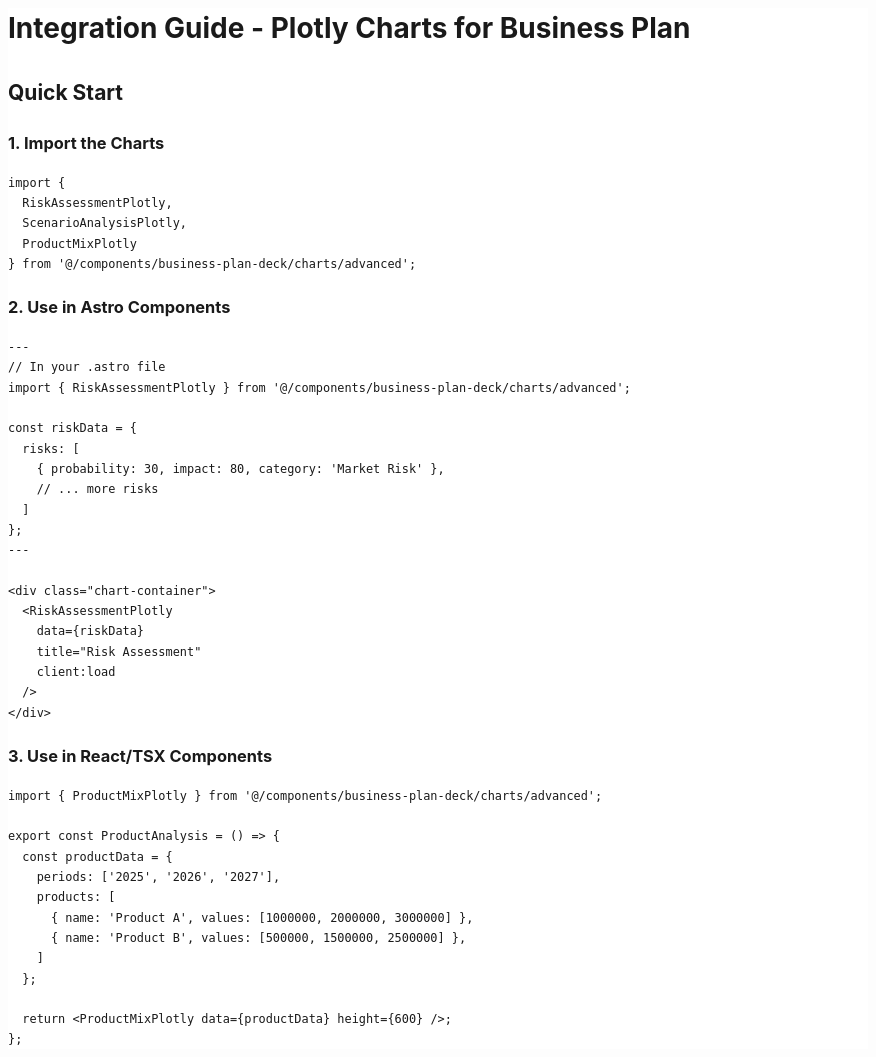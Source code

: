 # Integration Guide - Plotly Charts for Business Plan

## Quick Start

### 1. Import the Charts

```tsx
import {
  RiskAssessmentPlotly,
  ScenarioAnalysisPlotly,
  ProductMixPlotly
} from '@/components/business-plan-deck/charts/advanced';
```

### 2. Use in Astro Components

```astro
---
// In your .astro file
import { RiskAssessmentPlotly } from '@/components/business-plan-deck/charts/advanced';

const riskData = {
  risks: [
    { probability: 30, impact: 80, category: 'Market Risk' },
    // ... more risks
  ]
};
---

<div class="chart-container">
  <RiskAssessmentPlotly 
    data={riskData}
    title="Risk Assessment"
    client:load
  />
</div>
```

### 3. Use in React/TSX Components

```tsx
import { ProductMixPlotly } from '@/components/business-plan-deck/charts/advanced';

export const ProductAnalysis = () => {
  const productData = {
    periods: ['2025', '2026', '2027'],
    products: [
      { name: 'Product A', values: [1000000, 2000000, 3000000] },
      { name: 'Product B', values: [500000, 1500000, 2500000] },
    ]
  };

  return <ProductMixPlotly data={productData} height={600} />;
};
```
